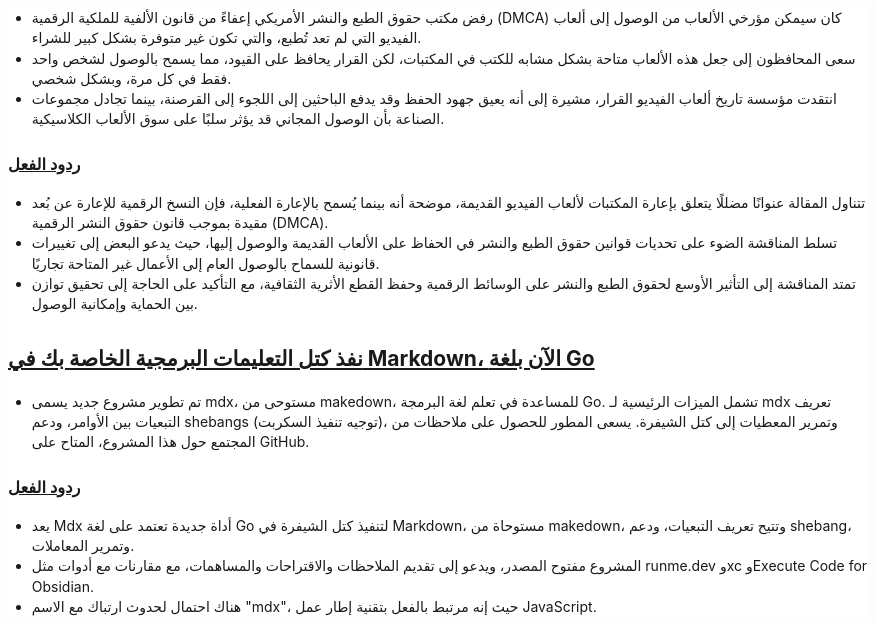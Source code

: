 - رفض مكتب حقوق الطبع والنشر الأمريكي إعفاءً من قانون الألفية للملكية الرقمية (DMCA) كان سيمكن مؤرخي الألعاب من الوصول إلى ألعاب الفيديو التي لم تعد تُطبع، والتي تكون غير متوفرة بشكل كبير للشراء.
- سعى المحافظون إلى جعل هذه الألعاب متاحة بشكل مشابه للكتب في المكتبات، لكن القرار يحافظ على القيود، مما يسمح بالوصول لشخص واحد فقط في كل مرة، وبشكل شخصي.
- انتقدت مؤسسة تاريخ ألعاب الفيديو القرار، مشيرة إلى أنه يعيق جهود الحفظ وقد يدفع الباحثين إلى اللجوء إلى القرصنة، بينما تجادل مجموعات الصناعة بأن الوصول المجاني قد يؤثر سلبًا على سوق الألعاب الكلاسيكية.

### [ردود الفعل](https://news.ycombinator.com/item?id=41952908)

- تتناول المقالة عنوانًا مضللًا يتعلق بإعارة المكتبات لألعاب الفيديو القديمة، موضحة أنه بينما يُسمح بالإعارة الفعلية، فإن النسخ الرقمية للإعارة عن بُعد مقيدة بموجب قانون حقوق النشر الرقمية (DMCA).
- تسلط المناقشة الضوء على تحديات قوانين حقوق الطبع والنشر في الحفاظ على الألعاب القديمة والوصول إليها، حيث يدعو البعض إلى تغييرات قانونية للسماح بالوصول العام إلى الأعمال غير المتاحة تجاريًا.
- تمتد المناقشة إلى التأثير الأوسع لحقوق الطبع والنشر على الوسائط الرقمية وحفظ القطع الأثرية الثقافية، مع التأكيد على الحاجة إلى تحقيق توازن بين الحماية وإمكانية الوصول.

## [نفذ كتل التعليمات البرمجية الخاصة بك في Markdown، الآن بلغة Go](https://github.com/dim0x69/mdx)

- تم تطوير مشروع جديد يسمى mdx، مستوحى من makedown، للمساعدة في تعلم لغة البرمجة Go. تشمل الميزات الرئيسية لـ mdx تعريف التبعيات بين الأوامر، ودعم shebangs (توجيه تنفيذ السكربت)، وتمرير المعطيات إلى كتل الشيفرة. يسعى المطور للحصول على ملاحظات من المجتمع حول هذا المشروع، المتاح على GitHub.

### [ردود الفعل](https://news.ycombinator.com/item?id=41952779)

- يعد Mdx أداة جديدة تعتمد على لغة Go لتنفيذ كتل الشيفرة في Markdown، مستوحاة من makedown، وتتيح تعريف التبعيات، ودعم shebang، وتمرير المعاملات.
- المشروع مفتوح المصدر، ويدعو إلى تقديم الملاحظات والاقتراحات والمساهمات، مع مقارنات مع أدوات مثل runme.dev وxc وExecute Code for Obsidian.
- هناك احتمال لحدوث ارتباك مع الاسم "mdx"، حيث إنه مرتبط بالفعل بتقنية إطار عمل JavaScript.

<head>
  <meta property="og:title" content="يمكننا الآن إصلاح آلات الآيس كريم في ماكدونالدز" />
  <meta property="og:type" content="website" />
  <meta property="og:image" content="https://og.cho.sh/api/og/?title=%D9%8A%D9%85%D9%83%D9%86%D9%86%D8%A7%20%D8%A7%D9%84%D8%A2%D9%86%20%D8%A5%D8%B5%D9%84%D8%A7%D8%AD%20%D8%A2%D9%84%D8%A7%D8%AA%20%D8%A7%D9%84%D8%A2%D9%8A%D8%B3%20%D9%83%D8%B1%D9%8A%D9%85%20%D9%81%D9%8A%20%D9%85%D8%A7%D9%83%D8%AF%D9%88%D9%86%D8%A7%D9%84%D8%AF%D8%B2&subheading=%D8%A7%D9%84%D8%B3%D8%A8%D8%AA%D8%8C%20%D9%A2%D9%A6%20%D8%A3%D9%83%D8%AA%D9%88%D8%A8%D8%B1%20%D9%A2%D9%A0%D9%A2%D9%A4%3A%20%D9%85%D9%84%D8%AE%D8%B5%20%D8%A3%D8%AE%D8%A8%D8%A7%D8%B1%20%D8%A7%D9%84%D9%82%D8%B1%D8%A7%D8%B5%D9%86%D8%A9" />
</head>

